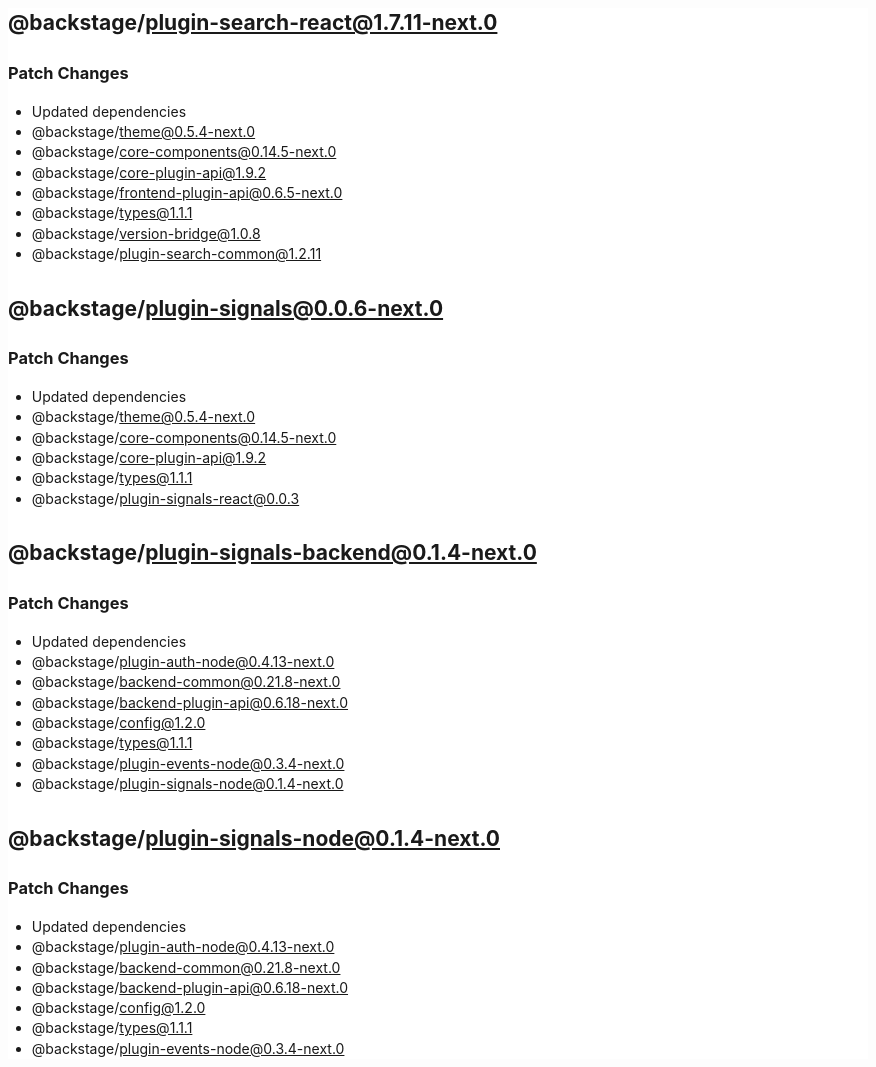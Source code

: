 ## @backstage/plugin-search-react@1.7.11-next.0

### Patch Changes

- Updated dependencies
 - @backstage/theme@0.5.4-next.0
 - @backstage/core-components@0.14.5-next.0
 - @backstage/core-plugin-api@1.9.2
 - @backstage/frontend-plugin-api@0.6.5-next.0
 - @backstage/types@1.1.1
 - @backstage/version-bridge@1.0.8
 - @backstage/plugin-search-common@1.2.11

## @backstage/plugin-signals@0.0.6-next.0

### Patch Changes

- Updated dependencies
 - @backstage/theme@0.5.4-next.0
 - @backstage/core-components@0.14.5-next.0
 - @backstage/core-plugin-api@1.9.2
 - @backstage/types@1.1.1
 - @backstage/plugin-signals-react@0.0.3

## @backstage/plugin-signals-backend@0.1.4-next.0

### Patch Changes

- Updated dependencies
 - @backstage/plugin-auth-node@0.4.13-next.0
 - @backstage/backend-common@0.21.8-next.0
 - @backstage/backend-plugin-api@0.6.18-next.0
 - @backstage/config@1.2.0
 - @backstage/types@1.1.1
 - @backstage/plugin-events-node@0.3.4-next.0
 - @backstage/plugin-signals-node@0.1.4-next.0

## @backstage/plugin-signals-node@0.1.4-next.0

### Patch Changes

- Updated dependencies
 - @backstage/plugin-auth-node@0.4.13-next.0
 - @backstage/backend-common@0.21.8-next.0
 - @backstage/backend-plugin-api@0.6.18-next.0
 - @backstage/config@1.2.0
 - @backstage/types@1.1.1
 - @backstage/plugin-events-node@0.3.4-next.0
